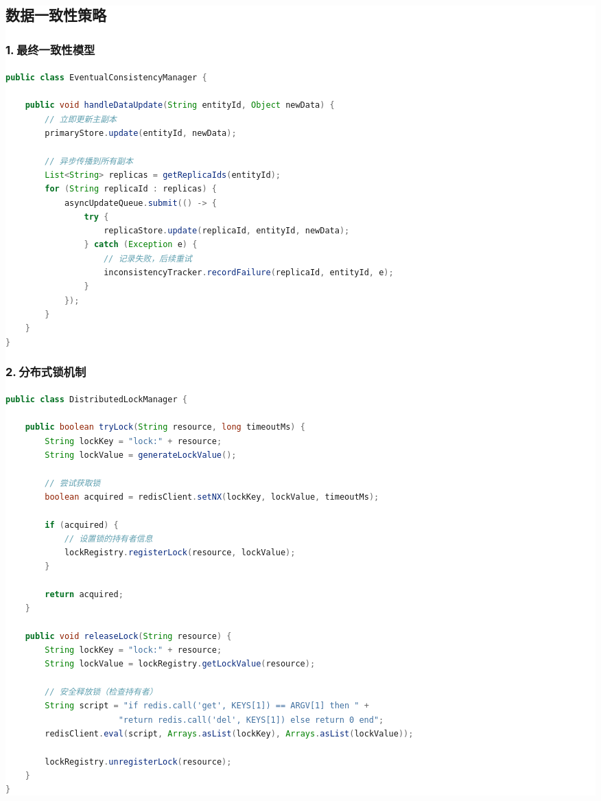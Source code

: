## 数据一致性策略

### 1. 最终一致性模型

```java
public class EventualConsistencyManager {
    
    public void handleDataUpdate(String entityId, Object newData) {
        // 立即更新主副本
        primaryStore.update(entityId, newData);
        
        // 异步传播到所有副本
        List<String> replicas = getReplicaIds(entityId);
        for (String replicaId : replicas) {
            asyncUpdateQueue.submit(() -> {
                try {
                    replicaStore.update(replicaId, entityId, newData);
                } catch (Exception e) {
                    // 记录失败，后续重试
                    inconsistencyTracker.recordFailure(replicaId, entityId, e);
                }
            });
        }
    }
}
```

### 2. 分布式锁机制

```java
public class DistributedLockManager {
    
    public boolean tryLock(String resource, long timeoutMs) {
        String lockKey = "lock:" + resource;
        String lockValue = generateLockValue();
        
        // 尝试获取锁
        boolean acquired = redisClient.setNX(lockKey, lockValue, timeoutMs);
        
        if (acquired) {
            // 设置锁的持有者信息
            lockRegistry.registerLock(resource, lockValue);
        }
        
        return acquired;
    }
    
    public void releaseLock(String resource) {
        String lockKey = "lock:" + resource;
        String lockValue = lockRegistry.getLockValue(resource);
        
        // 安全释放锁（检查持有者）
        String script = "if redis.call('get', KEYS[1]) == ARGV[1] then " +
                       "return redis.call('del', KEYS[1]) else return 0 end";
        redisClient.eval(script, Arrays.asList(lockKey), Arrays.asList(lockValue));
        
        lockRegistry.unregisterLock(resource);
    }
}
```
